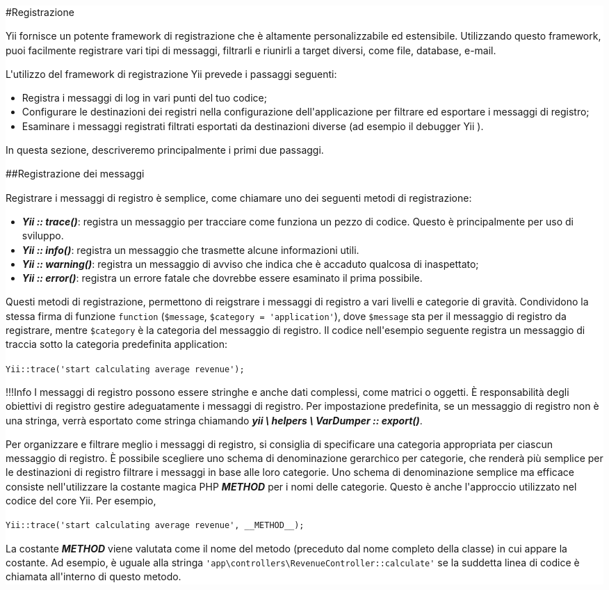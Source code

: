 #Registrazione


Yii fornisce un potente framework di registrazione che è altamente personalizzabile ed estensibile. Utilizzando questo framework, puoi facilmente registrare vari tipi di messaggi, filtrarli e riunirli a target diversi, come file, database, e-mail.

L'utilizzo del framework di registrazione Yii prevede i passaggi seguenti:

- Registra i messaggi di log in vari punti del tuo codice;
- Configurare le destinazioni dei registri nella configurazione dell'applicazione per filtrare ed esportare i messaggi di registro;
- Esaminare i messaggi registrati filtrati esportati da destinazioni diverse (ad esempio il debugger Yii ).

In questa sezione, descriveremo principalmente i primi due passaggi.


##Registrazione dei messaggi


Registrare i messaggi di registro è semplice, come chiamare uno dei seguenti metodi di registrazione:

- ***Yii :: trace()***: registra un messaggio per tracciare come funziona un pezzo di codice. Questo è principalmente per uso di sviluppo.
- ***Yii :: info()***: registra un messaggio che trasmette alcune informazioni utili.
- ***Yii :: warning()***: registra un messaggio di avviso che indica che è accaduto qualcosa di inaspettato;
- ***Yii :: error()***: registra un errore fatale che dovrebbe essere esaminato il prima possibile.

Questi metodi di registrazione, permettono di reigstrare i messaggi di registro a vari livelli e categorie di gravità. Condividono la stessa firma di funzione `function` (`$message`, `$category = 'application'`), dove `$message` sta per il messaggio di registro da registrare, mentre `$category` è la categoria del messaggio di registro. Il codice nell'esempio seguente registra un messaggio di traccia sotto la categoria predefinita application:

    Yii::trace('start calculating average revenue');

!!!Info
    I messaggi di registro possono essere stringhe e anche dati complessi, come matrici o oggetti. È responsabilità degli obiettivi di registro gestire adeguatamente i messaggi di registro. Per impostazione predefinita, se un messaggio di registro non è una stringa, verrà esportato come stringa chiamando ***yii \ helpers \ VarDumper :: export()***.

Per organizzare e filtrare meglio i messaggi di registro, si consiglia di specificare una categoria appropriata per ciascun messaggio di registro. È possibile scegliere uno schema di denominazione gerarchico per categorie, che renderà più semplice per le destinazioni di registro filtrare i messaggi in base alle loro categorie. Uno schema di denominazione semplice ma efficace consiste nell'utilizzare la costante magica PHP ***__METHOD__*** per i nomi delle categorie. Questo è anche l'approccio utilizzato nel codice del core Yii. Per esempio,

    Yii::trace('start calculating average revenue', __METHOD__);

La costante ***__METHOD__***  viene valutata come il nome del metodo (preceduto dal nome completo della classe) in cui appare la costante. Ad esempio, è uguale alla stringa `'app\controllers\RevenueController::calculate'` se la suddetta linea di codice è chiamata all'interno di questo metodo.

